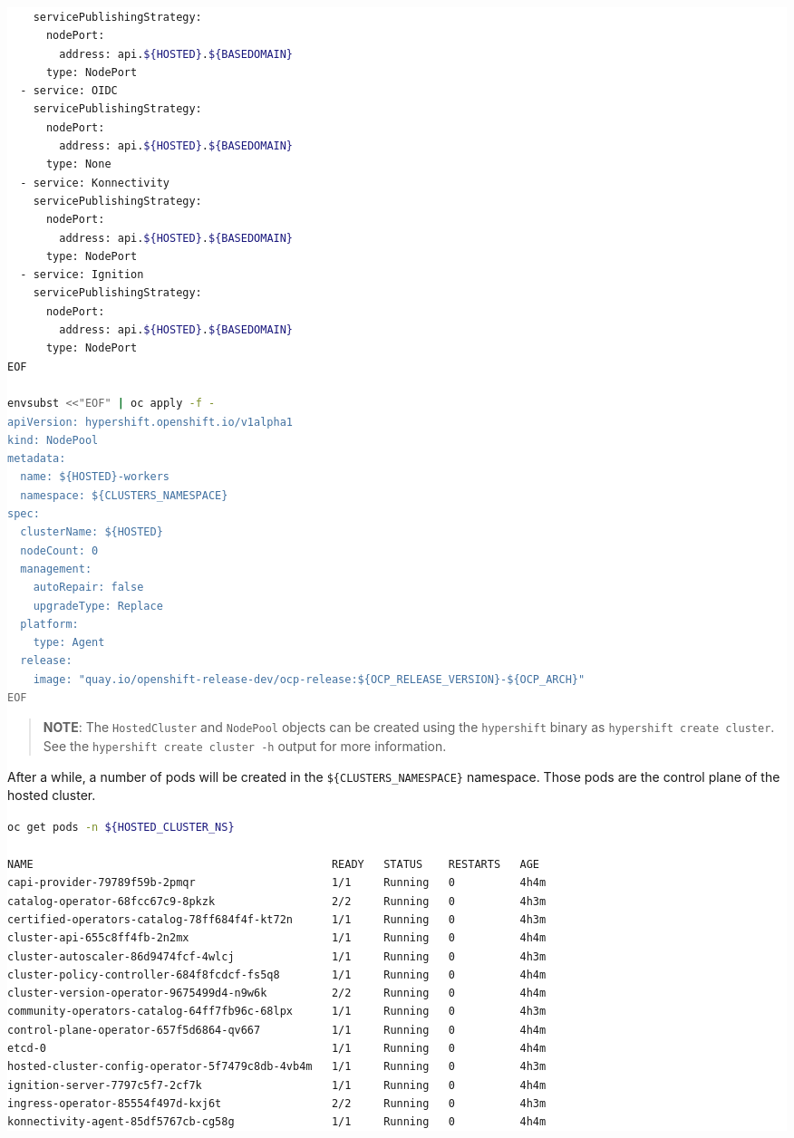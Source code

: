 ~~~sh
    servicePublishingStrategy:
      nodePort:
        address: api.${HOSTED}.${BASEDOMAIN}
      type: NodePort
  - service: OIDC
    servicePublishingStrategy:
      nodePort:
        address: api.${HOSTED}.${BASEDOMAIN}
      type: None
  - service: Konnectivity
    servicePublishingStrategy:
      nodePort:
        address: api.${HOSTED}.${BASEDOMAIN}
      type: NodePort
  - service: Ignition
    servicePublishingStrategy:
      nodePort:
        address: api.${HOSTED}.${BASEDOMAIN}
      type: NodePort
EOF

envsubst <<"EOF" | oc apply -f -
apiVersion: hypershift.openshift.io/v1alpha1
kind: NodePool
metadata:
  name: ${HOSTED}-workers
  namespace: ${CLUSTERS_NAMESPACE}
spec:
  clusterName: ${HOSTED}
  nodeCount: 0
  management:
    autoRepair: false
    upgradeType: Replace
  platform:
    type: Agent
  release:
    image: "quay.io/openshift-release-dev/ocp-release:${OCP_RELEASE_VERSION}-${OCP_ARCH}"
EOF
~~~

> **NOTE**: The `HostedCluster` and `NodePool` objects can be created using the `hypershift` binary as `hypershift create cluster`. See the `hypershift create cluster -h` output for more information.

After a while, a number of pods will be created in the `${CLUSTERS_NAMESPACE}` namespace. Those pods are the control plane of the hosted cluster.

~~~sh
oc get pods -n ${HOSTED_CLUSTER_NS}

NAME                                              READY   STATUS    RESTARTS   AGE
capi-provider-79789f59b-2pmqr                     1/1     Running   0          4h4m
catalog-operator-68fcc67c9-8pkzk                  2/2     Running   0          4h3m
certified-operators-catalog-78ff684f4f-kt72n      1/1     Running   0          4h3m
cluster-api-655c8ff4fb-2n2mx                      1/1     Running   0          4h4m
cluster-autoscaler-86d9474fcf-4wlcj               1/1     Running   0          4h3m
cluster-policy-controller-684f8fcdcf-fs5q8        1/1     Running   0          4h4m
cluster-version-operator-9675499d4-n9w6k          2/2     Running   0          4h4m
community-operators-catalog-64ff7fb96c-68lpx      1/1     Running   0          4h3m
control-plane-operator-657f5d6864-qv667           1/1     Running   0          4h4m
etcd-0                                            1/1     Running   0          4h4m
hosted-cluster-config-operator-5f7479c8db-4vb4m   1/1     Running   0          4h3m
ignition-server-7797c5f7-2cf7k                    1/1     Running   0          4h4m
ingress-operator-85554f497d-kxj6t                 2/2     Running   0          4h3m
konnectivity-agent-85df5767cb-cg58g               1/1     Running   0          4h4m
~~~
